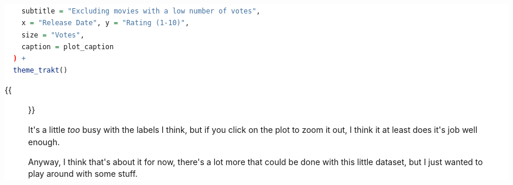 ```r 
    subtitle = "Excluding movies with a low number of votes",
    x = "Release Date", y = "Rating (1-10)",
    size = "Votes",
    caption = plot_caption
  ) +
  theme_trakt()
```

{{<figure src="plots/movies-ratings-subset-1.png" link="plots/movies-ratings-subset-1.png">}}

It's a little *too* busy with the labels I think, but if you click on the plot to zoom it out, I think it at least does it's job well enough.

Anyway, I think that's about it for now, there's a lot more that could be done with this little dataset, but I just wanted to play around with some stuff.
